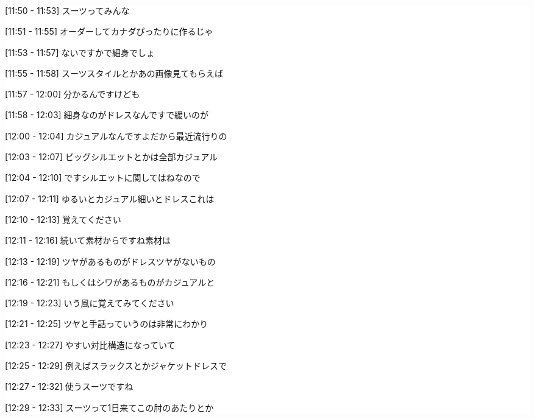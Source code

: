 [11:50 - 11:53]
スーツってみんな

[11:51 - 11:55]
オーダーしてカナダぴったりに作るじゃ

[11:53 - 11:57]
ないですかで細身でしょ

[11:55 - 11:58]
スーツスタイルとかあの画像見てもらえば

[11:57 - 12:00]
分かるんですけども

[11:58 - 12:03]
細身なのがドレスなんですで緩いのが

[12:00 - 12:04]
カジュアルなんですよだから最近流行りの

[12:03 - 12:07]
ビッグシルエットとかは全部カジュアル

[12:04 - 12:10]
ですシルエットに関してはねなので

[12:07 - 12:11]
ゆるいとカジュアル細いとドレスこれは

[12:10 - 12:13]
覚えてください

[12:11 - 12:16]
続いて素材からですね素材は

[12:13 - 12:19]
ツヤがあるものがドレスツヤがないもの

[12:16 - 12:21]
もしくはシワがあるものがカジュアルと

[12:19 - 12:23]
いう風に覚えてみてください

[12:21 - 12:25]
ツヤと手話っていうのは非常にわかり

[12:23 - 12:27]
やすい対比構造になっていて

[12:25 - 12:29]
例えばスラックスとかジャケットドレスで

[12:27 - 12:32]
使うスーツですね

[12:29 - 12:33]
スーツって1日来てこの肘のあたりとか
